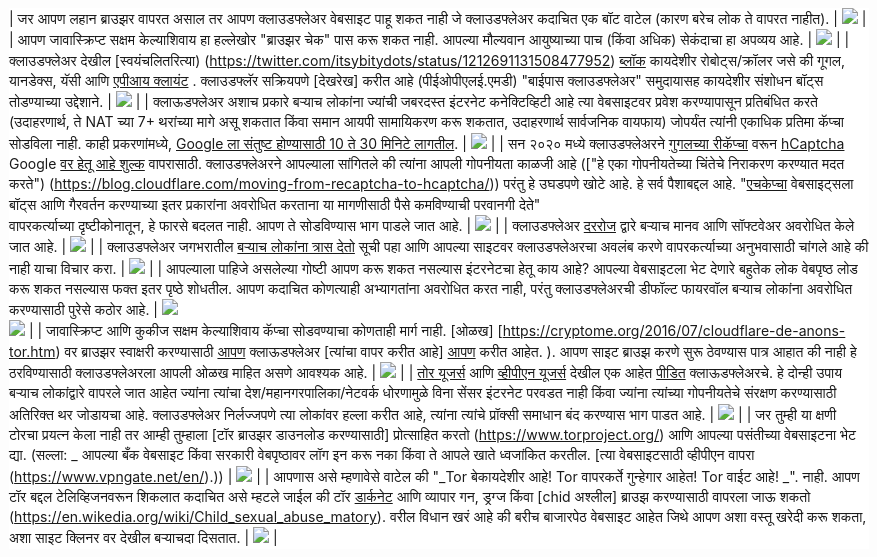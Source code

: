 | जर आपण लहान ब्राउझर वापरत असाल तर आपण क्लाउडफ्लेअर वेबसाइट पाहू शकत नाही जे क्लाउडफ्लेअर कदाचित एक बॉट वाटेल (कारण बरेच लोक ते वापरत नाहीत). | ![](https://codeberg.org/crimeflare/cloudflare-tor/media/branch/master/image/cfublock.jpg) |
| आपण जावास्क्रिप्ट सक्षम केल्याशिवाय हा हल्लेखोर "ब्राउझर चेक" पास करू शकत नाही. आपल्या मौल्यवान आयुष्याच्या पाच (किंवा अधिक) सेकंदाचा हा अपव्यय आहे. | ![](https://codeberg.org/crimeflare/cloudflare-tor/media/branch/master/image/omsjsck.jpg) |
| क्लाउडफ्लेअर देखील [स्वयंचलितरित्या) (https://twitter.com/itsybitydots/status/1212691131508477952) [ब्लॉक](पीईओपीएल.एमडी) कायदेशीर रोबोट्स/क्रॉलर जसे की गूगल, यानडेक्स, यॅसी आणि [एपीआय क्लायंट](पीईओपीएलई.एमडी) . क्लाउडफ्लॅर सक्रियपणे [देखरेख] करीत आहे (पीईओपीएलई.एमडी) "बाईपास क्लाउडफ्लेअर" समुदायासह कायदेशीर संशोधन बॉट्स तोडण्याच्या उद्देशाने. | ![](https://codeberg.org/crimeflare/cloudflare-tor/media/branch/master/image/cftestgoogle.jpg) |
| क्लाऊडफ्लेअर अशाच प्रकारे बर्‍याच लोकांना ज्यांची जबरदस्त इंटरनेट कनेक्टिव्हिटी आहे त्या वेबसाइटवर प्रवेश करण्यापासून प्रतिबंधित करते (उदाहरणार्थ, ते NAT च्या 7+ थरांच्या मागे असू शकतात किंवा समान आयपी सामायिकरण करू शकतात, उदाहरणार्थ सार्वजनिक वायफाय) जोपर्यंत त्यांनी एकाधिक प्रतिमा कॅप्चा सोडविला नाही. काही प्रकरणांमध्ये, [Google ला संतुष्ट होण्यासाठी 10 ते 30 मिनिटे लागतील](https://trac.torproject.org/projects/tor/ticket/23840). | ![](https://codeberg.org/crimeflare/cloudflare-tor/media/branch/master/image/googlerecaptcha.jpg) |
| सन २०२० मध्ये क्लाउडफ्लेअरने [गुगलच्या रीकॅप्चा](https://en.wikedia.org/wiki/Recaptcha) वरून [hCaptcha](https://en.wikedia.org/wiki/HCaptcha) Google [वर हेतू आहे शुल्क](https://professionalhackers.in/cloudflare-dumps-recaptcha-as-google-ideds-to-charge-for-its-use/) वापरासाठी. क्लाउडफ्लेअरने आपल्याला सांगितले की त्यांना आपली गोपनीयता काळजी आहे (["हे एका गोपनीयतेच्या चिंतेचे निराकरण करण्यात मदत करते") (https://blog.cloudflare.com/moving-from-recaptcha-to-hcaptcha/)) परंतु हे उघडपणे खोटे आहे. हे सर्व पैशाबद्दल आहे. "[एचकेप्चा](https://www.hcaptcha.com/) वेबसाइट्सला बॉट्स आणि गैरवर्तन करण्याच्या इतर प्रकारांना अवरोधित करताना या मागणीसाठी पैसे कमविण्याची परवानगी देते" <br> वापरकर्त्याच्या दृष्टीकोनातून, हे फारसे बदलत नाही. आपण ते सोडविण्यास भाग पाडले जात आहे. | ![](https://codeberg.org/crimeflare/cloudflare-tor/media/branch/master/image/fedup_fucking_hcaptcha.jpg) |
| क्लाउडफ्लेअर [दररोज](पीईओपीएल.एमडी) द्वारे बर्‍याच मानव आणि सॉफ्टवेअर अवरोधित केले जात आहे. | ![](https://codeberg.org/crimeflare/cloudflare-tor/media/branch/master/image/omsnote.jpg) |
| क्लाउडफ्लेअर जगभरातील [बर्‍याच लोकांना त्रास देतो](../PEOPLE.md) सूची पहा आणि आपल्या साइटवर क्लाउडफ्लेअरचा अवलंब करणे वापरकर्त्याच्या अनुभवासाठी चांगले आहे की नाही याचा विचार करा. | ![](https://codeberg.org/crimeflare/cloudflare-tor/media/branch/master/image/omsstream.jpg) |
| आपल्याला पाहिजे असलेल्या गोष्टी आपण करू शकत नसल्यास इंटरनेटचा हेतू काय आहे? आपल्या वेबसाइटला भेट देणारे बहुतेक लोक वेबपृष्ठ लोड करू शकत नसल्यास फक्त इतर पृष्ठे शोधतील. आपण कदाचित कोणत्याही अभ्यागतांना अवरोधित करत नाही, परंतु क्लाउडफ्लेअरची डीफॉल्ट फायरवॉल बर्‍याच लोकांना अवरोधित करण्यासाठी पुरेसे कठोर आहे. | ![](https://codeberg.org/crimeflare/cloudflare-tor/media/branch/master/image/omsdroid.jpg) <br>![](https://codeberg.org/crimeflare/cloudflare-tor/मीडिया/ब्रॅन्च/मास्टर/आयमेज/एमएसएपीएल.जेपीजी) |
| जावास्क्रिप्ट आणि कुकीज सक्षम केल्याशिवाय कॅप्चा सोडवण्याचा कोणताही मार्ग नाही. [ओळख] [https://cryptome.org/2016/07/cloudflare-de-anons-tor.htm) वर ब्राउझर स्वाक्षरी करण्यासाठी [आपण](पीईओपीएलईएमडी) क्लाऊडफ्लेअर [त्यांचा वापर करीत आहे] [आपण](पीईओपीएल.एमडी) करीत आहेत. ). आपण साइट ब्राउझ करणे सुरू ठेवण्यास पात्र आहात की नाही हे ठरविण्यासाठी क्लाउडफ्लेअरला आपली ओळख माहित असणे आवश्यक आहे. | ![](https://codeberg.org/crimeflare/cloudflare-tor/media/branch/master/image/cferr1010bsig.jpg) |
| [तोर यूजर्स](https://www.torproject.org/) आणि [व्हीपीएन यूजर्स](https://airvpn.org/topic/23090-cloudflare-often-bans-my-ip-address/) देखील एक आहेत [पीडित](https://blog.torproject.org/trouble-cloudflare) क्लाऊडफ्लेअरचे. हे दोन्ही उपाय बर्‍याच लोकांद्वारे वापरले जात आहेत ज्यांना त्यांचा देश/महानगरपालिका/नेटवर्क धोरणामुळे विना सेंसर इंटरनेट परवडत नाही किंवा ज्यांना त्यांच्या गोपनीयतेचे संरक्षण करण्यासाठी अतिरिक्त थर जोडायचा आहे. क्लाउडफ्लेअर निर्लज्जपणे त्या लोकांवर हल्ला करीत आहे, त्यांना त्यांचे प्रॉक्सी समाधान बंद करण्यास भाग पाडत आहे. | ![](https://codeberg.org/crimeflare/cloudflare-tor/media/branch/master/image/banvpn2.jpg) |
| जर तुम्ही या क्षणी टोरचा प्रयत्न केला नाही तर आम्ही तुम्हाला [टॉर ब्राउझर डाउनलोड करण्यासाठी] प्रोत्साहित करतो (https://www.torproject.org/) आणि आपल्या पसंतीच्या वेबसाइटना भेट द्या. (सल्ला: _ आपल्या बँक वेबसाइट किंवा सरकारी वेबपृष्ठावर लॉग इन करू नका किंवा ते आपले खाते ध्वजांकित करतील. [त्या वेबसाइटसाठी व्हीपीएन वापरा (https://www.vpngate.net/en/).)) | ![](https://codeberg.org/crimeflare/cloudflare-tor/media/branch/master/image/banvpn.jpg) |
| आपणास असे म्हणावेसे वाटेल की "_Tor बेकायदेशीर आहे! Tor वापरकर्ते गुन्हेगार आहेत! Tor वाईट आहे! _". नाही. आपण टॉर बद्दल टेलिव्हिजनवरून शिकलात कदाचित असे म्हटले जाईल की टॉर [डार्कनेट](https://en.wikedia.org/wiki/Darknet) आणि व्यापार गन, ड्रग्ज किंवा [chid अश्लील] ब्राउझ करण्यासाठी वापरला जाऊ शकतो (https://en.wikedia.org/wiki/Child_sexual_abuse_matory). वरील विधान खरं आहे की बरीच बाजारपेठ वेबसाइट आहेत जिथे आपण अशा वस्तू खरेदी करू शकता, अशा साइट क्लिनर वर देखील बर्‍याचदा दिसतात. | ![](https://codeberg.org/crimeflare/cloudflare-tor/media/branch/master/image/whousetor.jpg) |